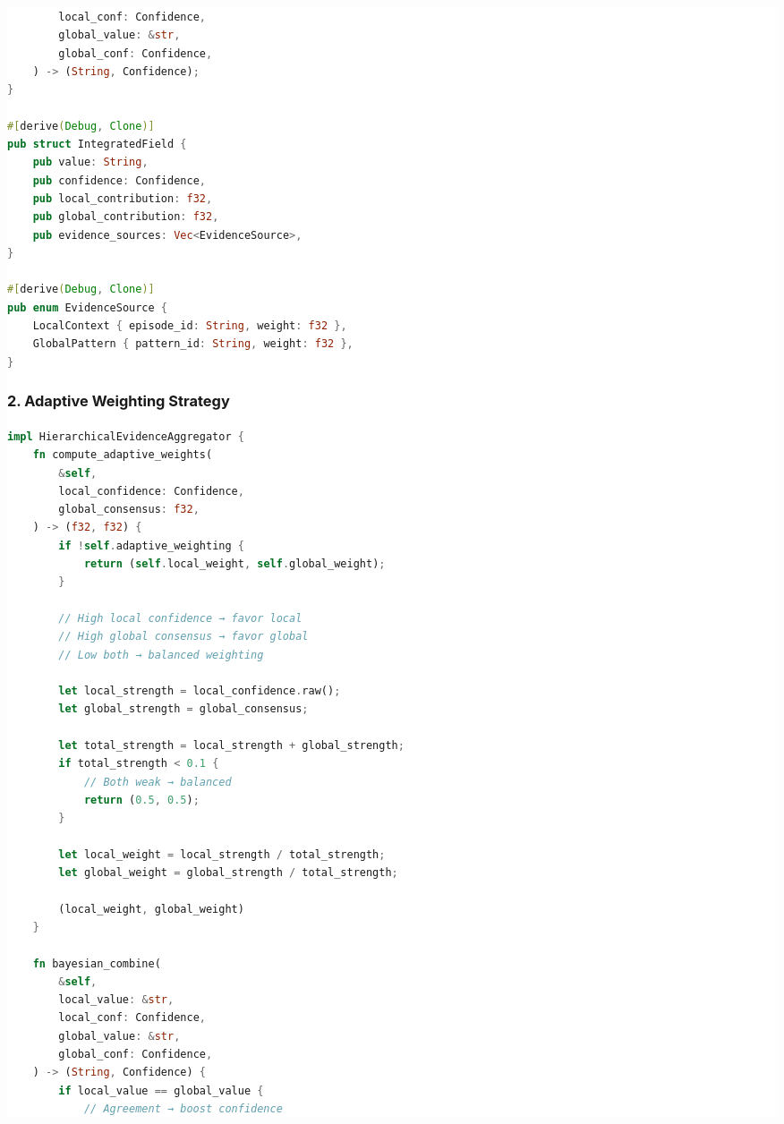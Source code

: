 ```rust
        local_conf: Confidence,
        global_value: &str,
        global_conf: Confidence,
    ) -> (String, Confidence);
}

#[derive(Debug, Clone)]
pub struct IntegratedField {
    pub value: String,
    pub confidence: Confidence,
    pub local_contribution: f32,
    pub global_contribution: f32,
    pub evidence_sources: Vec<EvidenceSource>,
}

#[derive(Debug, Clone)]
pub enum EvidenceSource {
    LocalContext { episode_id: String, weight: f32 },
    GlobalPattern { pattern_id: String, weight: f32 },
}
```

### 2. Adaptive Weighting Strategy

```rust
impl HierarchicalEvidenceAggregator {
    fn compute_adaptive_weights(
        &self,
        local_confidence: Confidence,
        global_consensus: f32,
    ) -> (f32, f32) {
        if !self.adaptive_weighting {
            return (self.local_weight, self.global_weight);
        }

        // High local confidence → favor local
        // High global consensus → favor global
        // Low both → balanced weighting

        let local_strength = local_confidence.raw();
        let global_strength = global_consensus;

        let total_strength = local_strength + global_strength;
        if total_strength < 0.1 {
            // Both weak → balanced
            return (0.5, 0.5);
        }

        let local_weight = local_strength / total_strength;
        let global_weight = global_strength / total_strength;

        (local_weight, global_weight)
    }

    fn bayesian_combine(
        &self,
        local_value: &str,
        local_conf: Confidence,
        global_value: &str,
        global_conf: Confidence,
    ) -> (String, Confidence) {
        if local_value == global_value {
            // Agreement → boost confidence
```